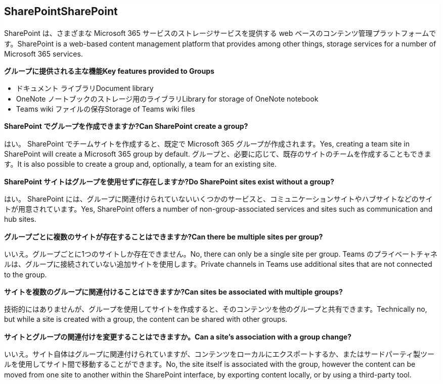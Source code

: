 ## <a name="sharepoint"></a><span data-ttu-id="df257-474">SharePoint</span><span class="sxs-lookup"><span data-stu-id="df257-474">SharePoint</span></span>

<span data-ttu-id="df257-475">SharePoint は、さまざまな Microsoft 365 サービスのストレージサービスを提供する web ベースのコンテンツ管理プラットフォームです。</span><span class="sxs-lookup"><span data-stu-id="df257-475">SharePoint is a web-based content management platform that provides among other things, storage services for a number of Microsoft 365 services.</span></span>

<span data-ttu-id="df257-476">**グループに提供される主な機能**</span><span class="sxs-lookup"><span data-stu-id="df257-476">**Key features provided to Groups**</span></span>

- <span data-ttu-id="df257-477">ドキュメント ライブラリ</span><span class="sxs-lookup"><span data-stu-id="df257-477">Document library</span></span>
- <span data-ttu-id="df257-478">OneNote ノートブックのストレージ用のライブラリ</span><span class="sxs-lookup"><span data-stu-id="df257-478">Library for storage of OneNote notebook</span></span>
- <span data-ttu-id="df257-479">Teams wiki ファイルの保存</span><span class="sxs-lookup"><span data-stu-id="df257-479">Storage of Teams wiki files</span></span>

<span data-ttu-id="df257-480">**SharePoint でグループを作成できますか?**</span><span class="sxs-lookup"><span data-stu-id="df257-480">**Can SharePoint create a group?**</span></span>

<span data-ttu-id="df257-481">はい。 SharePoint でチームサイトを作成すると、既定で Microsoft 365 グループが作成されます。</span><span class="sxs-lookup"><span data-stu-id="df257-481">Yes, creating a team site in SharePoint will create a Microsoft 365 group by default.</span></span> <span data-ttu-id="df257-482">グループと、必要に応じて、既存のサイトのチームを作成することもできます。</span><span class="sxs-lookup"><span data-stu-id="df257-482">It is also possible to create a group and, optionally, a team for an existing site.</span></span>

<span data-ttu-id="df257-483">**SharePoint サイトはグループを使用せずに存在しますか?**</span><span class="sxs-lookup"><span data-stu-id="df257-483">**Do SharePoint sites exist without a group?**</span></span>

<span data-ttu-id="df257-484">はい。 SharePoint には、グループに関連付けられていないいくつかのサービスと、コミュニケーションサイトやハブサイトなどのサイトが用意されています。</span><span class="sxs-lookup"><span data-stu-id="df257-484">Yes, SharePoint offers a number of non-group-associated services and sites such as communication and hub sites.</span></span> 

<span data-ttu-id="df257-485">**グループごとに複数のサイトが存在することはできますか?**</span><span class="sxs-lookup"><span data-stu-id="df257-485">**Can there be multiple sites per group?**</span></span>

<span data-ttu-id="df257-486">いいえ。グループごとに1つのサイトしか存在できません。</span><span class="sxs-lookup"><span data-stu-id="df257-486">No, there can only be a single site per group.</span></span> <span data-ttu-id="df257-487">Teams のプライベートチャネルは、グループに接続されていない追加サイトを使用します。</span><span class="sxs-lookup"><span data-stu-id="df257-487">Private channels in Teams use additional sites that are not connected to the group.</span></span>

<span data-ttu-id="df257-488">**サイトを複数のグループに関連付けることはできますか?**</span><span class="sxs-lookup"><span data-stu-id="df257-488">**Can sites be associated with multiple groups?**</span></span>

<span data-ttu-id="df257-489">技術的にはありませんが、グループを使用してサイトを作成すると、そのコンテンツを他のグループと共有できます。</span><span class="sxs-lookup"><span data-stu-id="df257-489">Technically no, but while a site is created with a group, the content can be shared with other groups.</span></span>

<span data-ttu-id="df257-490">**サイトとグループの関連付けを変更することはできますか。**</span><span class="sxs-lookup"><span data-stu-id="df257-490">**Can a site’s association with a group change?**</span></span>

<span data-ttu-id="df257-491">いいえ。サイト自体はグループに関連付けられていますが、コンテンツをローカルにエクスポートするか、またはサードパーティ製ツールを使用してサイト間で移動することができます。</span><span class="sxs-lookup"><span data-stu-id="df257-491">No, the site itself is associated with the group, however the content can be moved from one site to another within the SharePoint interface, by exporting content locally, or by using a third-party tool.</span></span>
